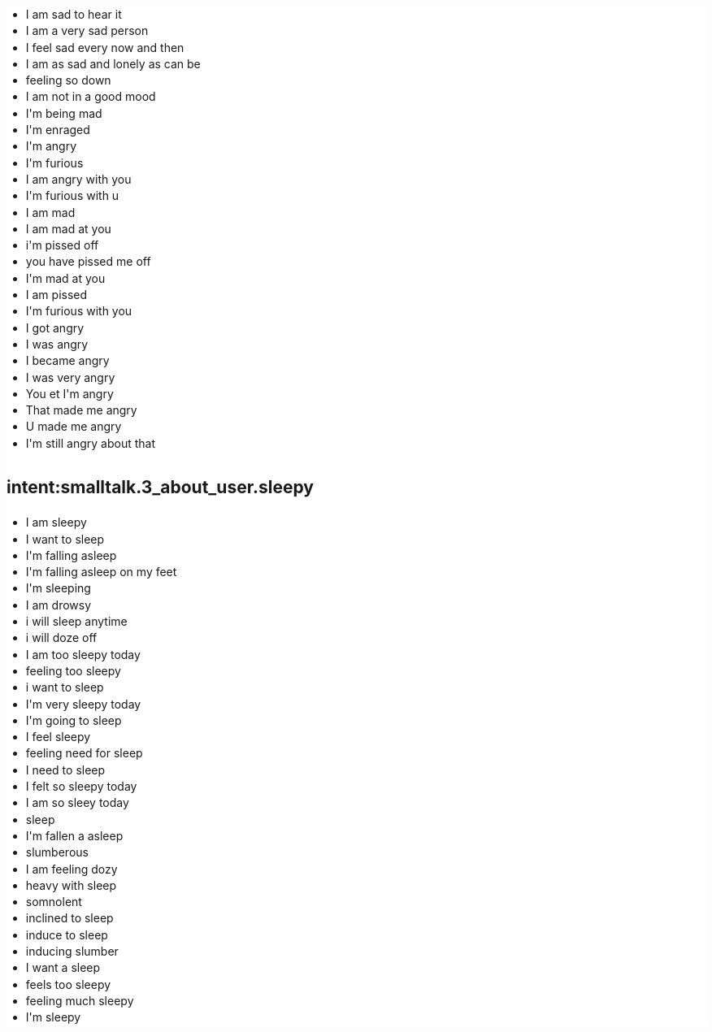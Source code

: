 - I am sad to hear it
- I am a very sad person
- I feel sad every now and then
- I am as sad and lonely as can be
- feeling so down
- I am not in a good mood
- I'm being mad
- I'm enraged
- I'm angry
- I'm furious
- I am angry with you
- I'm furious with u
- I am mad
- I am mad at you
- i'm pissed off
- you have pissed me off
- I'm mad at you
- I am pissed
- I'm furious with you
- I got angry
- I was angry
- I became angry
- I was very angry
- You   et I'm angry
- That made me angry
- U made me angry
- I'm still angry about that

## intent:smalltalk.3_about_user.sleepy
- I am sleepy
- I want to sleep
- I'm falling asleep
- I'm falling asleep on my feet
- I'm sleeping
- I am drowsy
- i will sleep anytime
- i will doze off
- I am too sleepy today
- feeling too sleepy
- i want to sleep
- I'm very sleepy today
- I'm going to sleep
- I feel sleepy
- feeling need for sleep
- I need to sleep
- I felt so sleepy today
- I am so sleey today
- sleep
- I'm fallen a asleep
- slumberous
- I am feeling dozy
- heavy with sleep
- somnolent
- inclined to sleep
- induce to sleep
- inducing slumber
- I want a sleep
- feels too sleepy
- feeling much sleepy
- I'm sleepy
